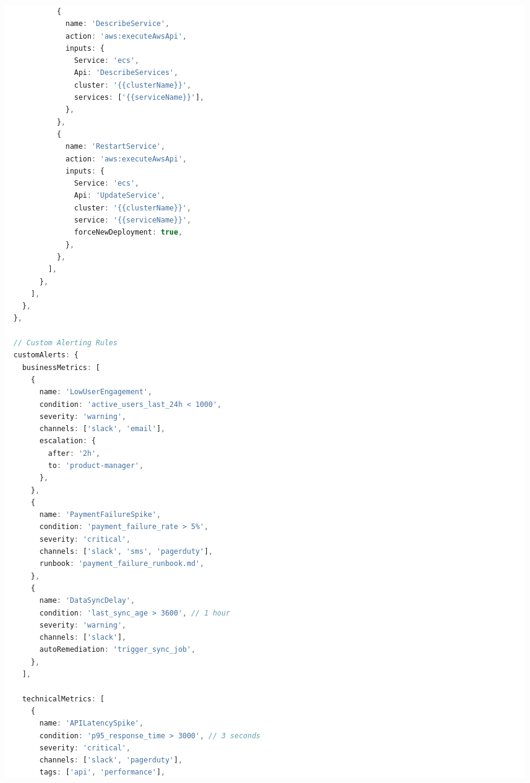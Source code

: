```typescript
            {
              name: 'DescribeService',
              action: 'aws:executeAwsApi',
              inputs: {
                Service: 'ecs',
                Api: 'DescribeServices',
                cluster: '{{clusterName}}',
                services: ['{{serviceName}}'],
              },
            },
            {
              name: 'RestartService',
              action: 'aws:executeAwsApi',
              inputs: {
                Service: 'ecs',
                Api: 'UpdateService',
                cluster: '{{clusterName}}',
                service: '{{serviceName}}',
                forceNewDeployment: true,
              },
            },
          ],
        },
      ],
    },
  },

  // Custom Alerting Rules
  customAlerts: {
    businessMetrics: [
      {
        name: 'LowUserEngagement',
        condition: 'active_users_last_24h < 1000',
        severity: 'warning',
        channels: ['slack', 'email'],
        escalation: {
          after: '2h',
          to: 'product-manager',
        },
      },
      {
        name: 'PaymentFailureSpike',
        condition: 'payment_failure_rate > 5%',
        severity: 'critical',
        channels: ['slack', 'sms', 'pagerduty'],
        runbook: 'payment_failure_runbook.md',
      },
      {
        name: 'DataSyncDelay',
        condition: 'last_sync_age > 3600', // 1 hour
        severity: 'warning',
        channels: ['slack'],
        autoRemediation: 'trigger_sync_job',
      },
    ],

    technicalMetrics: [
      {
        name: 'APILatencySpike',
        condition: 'p95_response_time > 3000', // 3 seconds
        severity: 'critical',
        channels: ['slack', 'pagerduty'],
        tags: ['api', 'performance'],
```